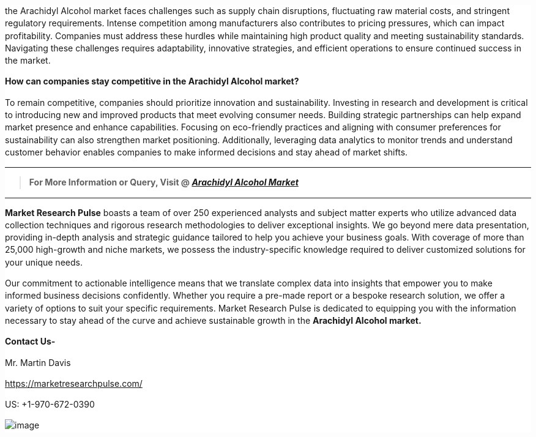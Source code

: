 the Arachidyl Alcohol market faces challenges such as supply chain disruptions, fluctuating raw material costs, and stringent regulatory requirements. Intense competition among manufacturers also contributes to pricing pressures, which can impact profitability. Companies must address these hurdles while maintaining high product quality and meeting sustainability standards. Navigating these challenges requires adaptability, innovative strategies, and efficient operations to ensure continued success in the market.</p><p><strong>How can companies stay competitive in the Arachidyl Alcohol market?</strong></p><p>To remain competitive, companies should prioritize innovation and sustainability. Investing in research and development is critical to introducing new and improved products that meet evolving consumer needs. Building strategic partnerships can help expand market presence and enhance capabilities. Focusing on eco-friendly practices and aligning with consumer preferences for sustainability can also strengthen market positioning. Additionally, leveraging data analytics to monitor trends and understand customer behavior enables companies to make informed decisions and stay ahead of market shifts.</p><hr /><blockquote><p><strong>For More Information or Query, Visit @&nbsp;<em><a href="https://marketresearchpulse.com/report/106214/arachidyl-alcohol-market?utm_source=Linkedin&utm_medium=0116">Arachidyl Alcohol Market</a></em></strong></p></blockquote><hr /><p><strong>Market Research Pulse</strong> boasts a team of over 250 experienced analysts and subject matter experts who utilize advanced data collection techniques and rigorous research methodologies to deliver exceptional insights. We go beyond mere data presentation, providing in-depth analysis and strategic guidance tailored to help you achieve your business goals. With coverage of more than 25,000 high-growth and niche markets, we possess the industry-specific knowledge required to deliver customized solutions for your unique needs.</p><p>Our commitment to actionable intelligence means that we translate complex data into insights that empower you to make informed business decisions confidently. Whether you require a pre-made report or a bespoke research solution, we offer a variety of options to suit your specific requirements. Market Research Pulse is dedicated to equipping you with the information necessary to stay ahead of the curve and achieve sustainable growth in the <strong>Arachidyl Alcohol market.</strong></p><p><strong>Contact Us-</strong></p><p>Mr. Martin Davis</p><p>https://marketresearchpulse.com/</p><p>US: +1-970-672-0390</p>
![image](https://github.com/user-attachments/assets/6d6aa6d4-1135-4f45-947e-82052eefc7d4)
